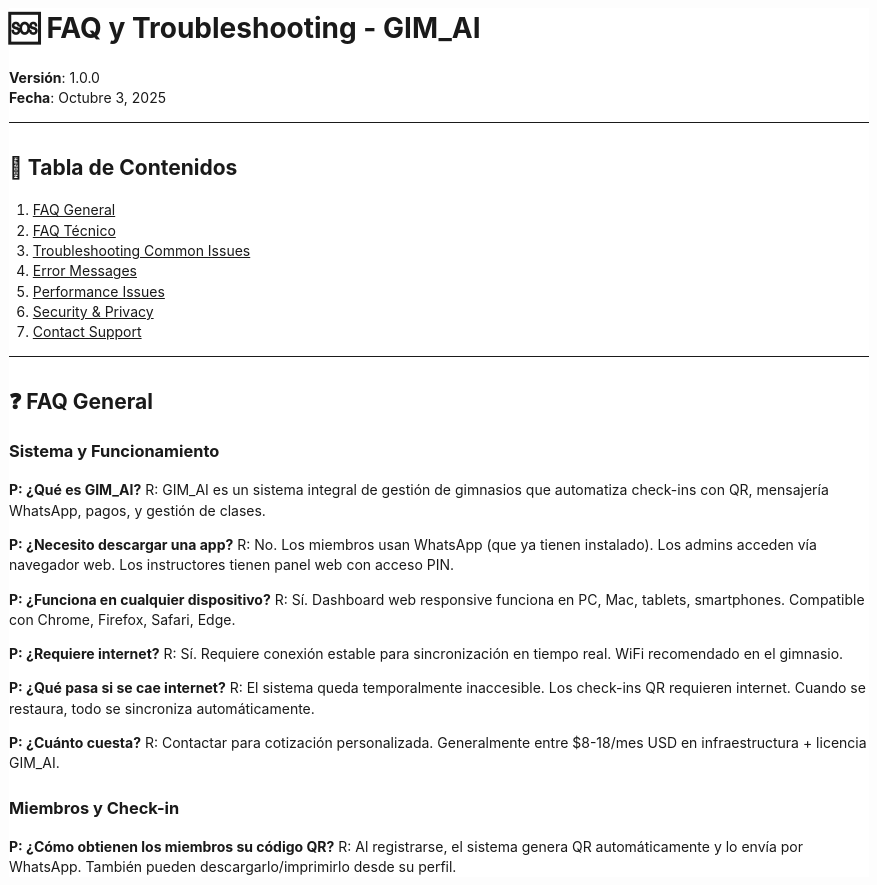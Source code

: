 # 🆘 FAQ y Troubleshooting - GIM_AI

**Versión**: 1.0.0  
**Fecha**: Octubre 3, 2025

---

## 📑 Tabla de Contenidos

1. [FAQ General](#faq-general)
2. [FAQ Técnico](#faq-técnico)
3. [Troubleshooting Common Issues](#troubleshooting-common-issues)
4. [Error Messages](#error-messages)
5. [Performance Issues](#performance-issues)
6. [Security & Privacy](#security--privacy)
7. [Contact Support](#contact-support)

---

## ❓ FAQ General

### Sistema y Funcionamiento

**P: ¿Qué es GIM_AI?**
R: GIM_AI es un sistema integral de gestión de gimnasios que automatiza check-ins con QR, mensajería WhatsApp, pagos, y gestión de clases.

**P: ¿Necesito descargar una app?**
R: No. Los miembros usan WhatsApp (que ya tienen instalado). Los admins acceden vía navegador web. Los instructores tienen panel web con acceso PIN.

**P: ¿Funciona en cualquier dispositivo?**
R: Sí. Dashboard web responsive funciona en PC, Mac, tablets, smartphones. Compatible con Chrome, Firefox, Safari, Edge.

**P: ¿Requiere internet?**
R: Sí. Requiere conexión estable para sincronización en tiempo real. WiFi recomendado en el gimnasio.

**P: ¿Qué pasa si se cae internet?**
R: El sistema queda temporalmente inaccesible. Los check-ins QR requieren internet. Cuando se restaura, todo se sincroniza automáticamente.

**P: ¿Cuánto cuesta?**
R: Contactar para cotización personalizada. Generalmente entre $8-18/mes USD en infraestructura + licencia GIM_AI.

### Miembros y Check-in

**P: ¿Cómo obtienen los miembros su código QR?**
R: Al registrarse, el sistema genera QR automáticamente y lo envía por WhatsApp. También pueden descargarlo/imprimirlo desde su perfil.
